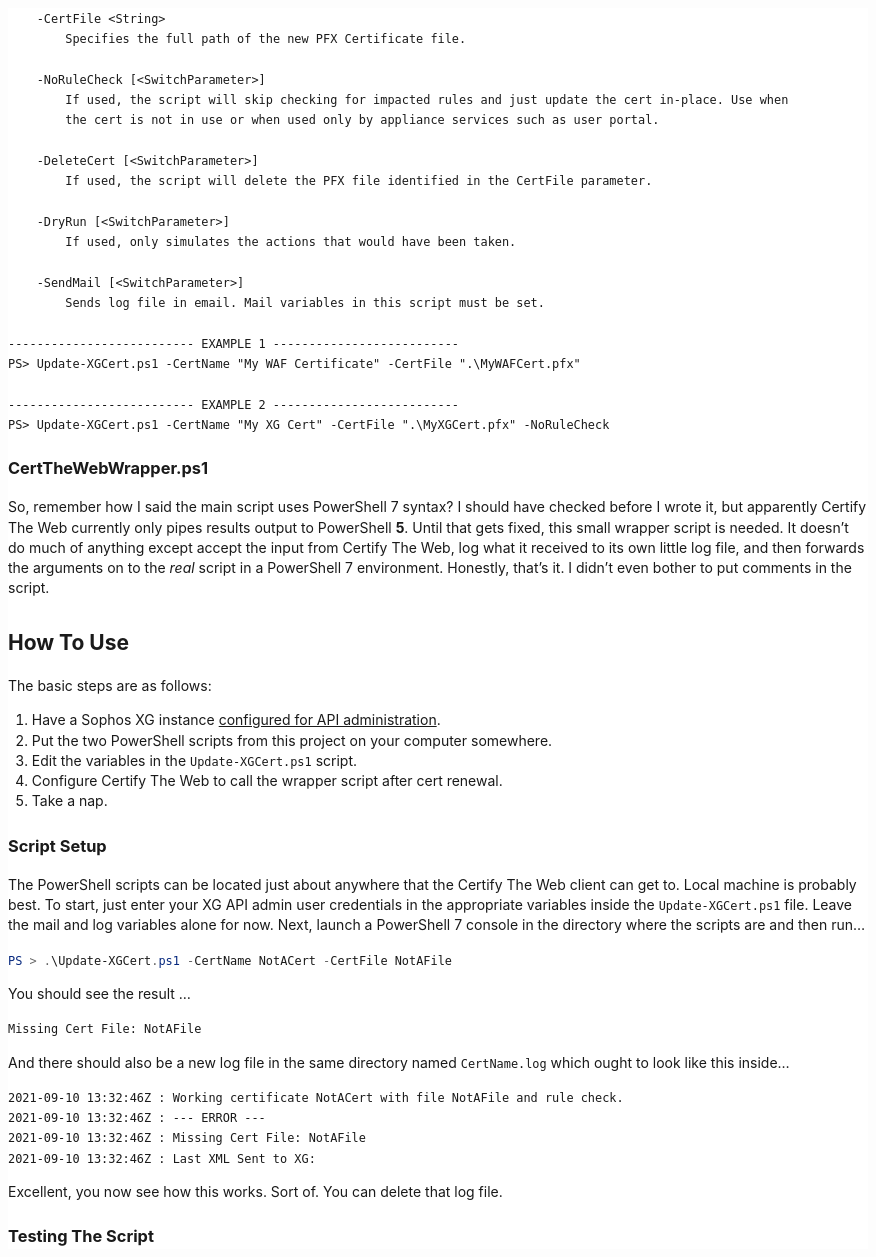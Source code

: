 ```shell
    -CertFile <String>
        Specifies the full path of the new PFX Certificate file.

    -NoRuleCheck [<SwitchParameter>]
        If used, the script will skip checking for impacted rules and just update the cert in-place. Use when
        the cert is not in use or when used only by appliance services such as user portal.

    -DeleteCert [<SwitchParameter>]
        If used, the script will delete the PFX file identified in the CertFile parameter.
        
    -DryRun [<SwitchParameter>]
        If used, only simulates the actions that would have been taken.

    -SendMail [<SwitchParameter>]
        Sends log file in email. Mail variables in this script must be set.

-------------------------- EXAMPLE 1 --------------------------
PS> Update-XGCert.ps1 -CertName "My WAF Certificate" -CertFile ".\MyWAFCert.pfx"

-------------------------- EXAMPLE 2 --------------------------
PS> Update-XGCert.ps1 -CertName "My XG Cert" -CertFile ".\MyXGCert.pfx" -NoRuleCheck
```
### CertTheWebWrapper.ps1
So, remember how I said the main script uses PowerShell 7 syntax?  I should have checked before I wrote it, but apparently Certify The Web currently only pipes results output to PowerShell **5**. Until that gets fixed, this small wrapper script is needed. It doesn’t do much of anything except accept the input from Certify The Web, log what it received to its own little log file, and then forwards the arguments on to the *real* script in a PowerShell 7 environment. Honestly, that’s it. I didn’t even bother to put comments in the script.
## How To Use
The basic steps are as follows:
1. Have a Sophos XG instance [configured for API administration]( https://docs.sophos.com/nsg/sophos-firewall/18.0/Help/en-us/webhelp/onlinehelp/nsg/sfos/learningContent/APIUsingAPI.html).
2. Put the two PowerShell scripts from this project on your computer somewhere.
3. Edit the variables in the `Update-XGCert.ps1` script.
4. Configure Certify The Web to call the wrapper script after cert renewal.
5. Take a nap.
### Script Setup
The PowerShell scripts can be located just about anywhere that the Certify The Web client can get to. Local machine is probably best.  To start, just enter your XG API admin user credentials in the appropriate variables inside the `Update-XGCert.ps1` file. Leave the mail and log variables alone for now. Next, launch a PowerShell 7 console in the directory where the scripts are and then run…
```powershell
PS > .\Update-XGCert.ps1 -CertName NotACert -CertFile NotAFile
```
You should see the result …
```shell
Missing Cert File: NotAFile
```
And there should also be a new log file in the same directory named `CertName.log` which ought to look like this inside…
```log021-09-10 13:32:46Z : ------------------------------------ BEGIN TRANSACTION ------------------------------------
2021-09-10 13:32:46Z : Working certificate NotACert with file NotAFile and rule check.
2021-09-10 13:32:46Z : --- ERROR ---
2021-09-10 13:32:46Z : Missing Cert File: NotAFile
2021-09-10 13:32:46Z : Last XML Sent to XG:
```
Excellent, you now see how this works. Sort of. You can delete that log file.
### Testing The Script